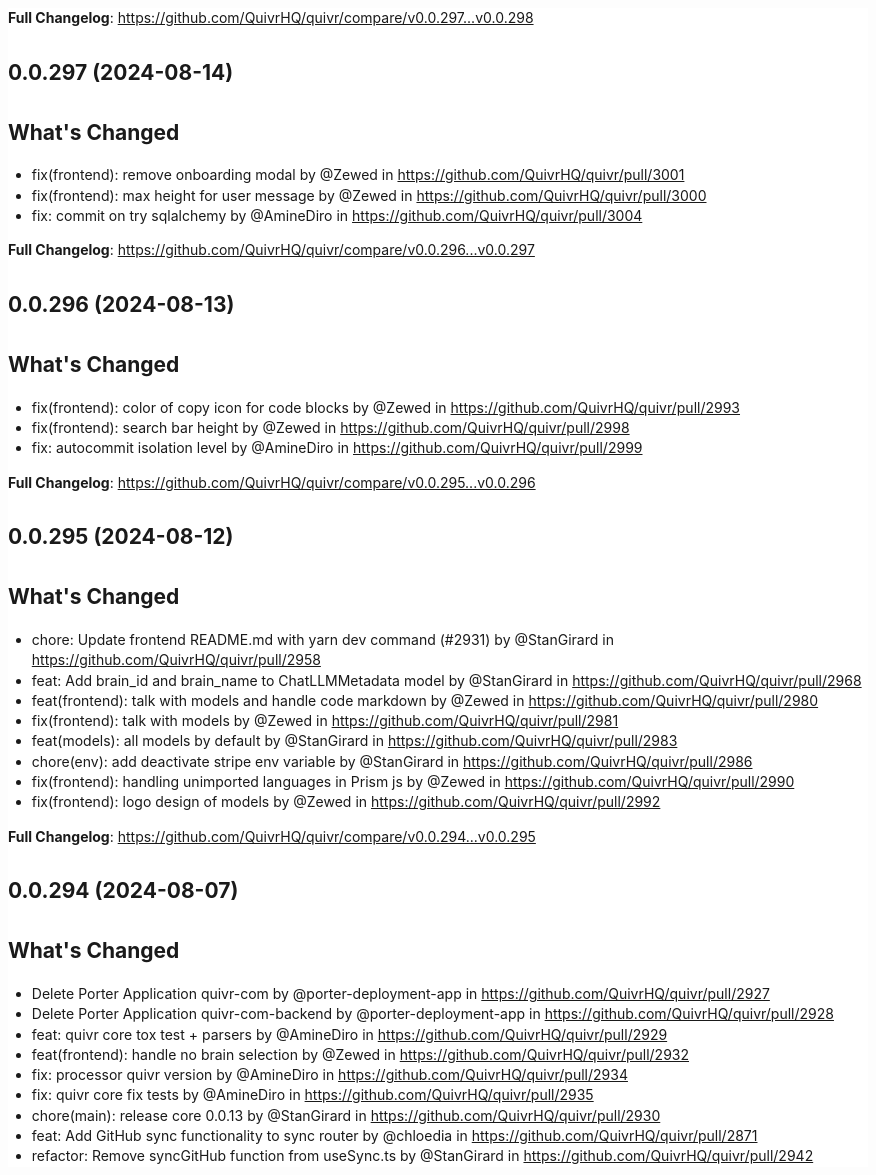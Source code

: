 
**Full Changelog**: https://github.com/QuivrHQ/quivr/compare/v0.0.297...v0.0.298

## 0.0.297 (2024-08-14)

## What's Changed
* fix(frontend): remove onboarding modal by @Zewed in https://github.com/QuivrHQ/quivr/pull/3001
* fix(frontend): max height for user message by @Zewed in https://github.com/QuivrHQ/quivr/pull/3000
* fix: commit on try sqlalchemy by @AmineDiro in https://github.com/QuivrHQ/quivr/pull/3004


**Full Changelog**: https://github.com/QuivrHQ/quivr/compare/v0.0.296...v0.0.297

## 0.0.296 (2024-08-13)

## What's Changed
* fix(frontend): color of copy icon for code blocks by @Zewed in https://github.com/QuivrHQ/quivr/pull/2993
* fix(frontend): search bar height by @Zewed in https://github.com/QuivrHQ/quivr/pull/2998
* fix: autocommit isolation level by @AmineDiro in https://github.com/QuivrHQ/quivr/pull/2999


**Full Changelog**: https://github.com/QuivrHQ/quivr/compare/v0.0.295...v0.0.296

## 0.0.295 (2024-08-12)

## What's Changed
* chore: Update frontend README.md with yarn dev command (#2931) by @StanGirard in https://github.com/QuivrHQ/quivr/pull/2958
* feat: Add brain_id and brain_name to ChatLLMMetadata model by @StanGirard in https://github.com/QuivrHQ/quivr/pull/2968
* feat(frontend): talk with models and handle code markdown by @Zewed in https://github.com/QuivrHQ/quivr/pull/2980
* fix(frontend): talk with models by @Zewed in https://github.com/QuivrHQ/quivr/pull/2981
* feat(models): all models by default by @StanGirard in https://github.com/QuivrHQ/quivr/pull/2983
* chore(env): add deactivate stripe env variable by @StanGirard in https://github.com/QuivrHQ/quivr/pull/2986
* fix(frontend): handling unimported languages in Prism js by @Zewed in https://github.com/QuivrHQ/quivr/pull/2990
* fix(frontend): logo design of models by @Zewed in https://github.com/QuivrHQ/quivr/pull/2992


**Full Changelog**: https://github.com/QuivrHQ/quivr/compare/v0.0.294...v0.0.295

## 0.0.294 (2024-08-07)

## What's Changed
* Delete Porter Application quivr-com by @porter-deployment-app in https://github.com/QuivrHQ/quivr/pull/2927
* Delete Porter Application quivr-com-backend by @porter-deployment-app in https://github.com/QuivrHQ/quivr/pull/2928
* feat: quivr core tox test + parsers by @AmineDiro in https://github.com/QuivrHQ/quivr/pull/2929
* feat(frontend): handle no brain selection by @Zewed in https://github.com/QuivrHQ/quivr/pull/2932
* fix: processor quivr version by @AmineDiro in https://github.com/QuivrHQ/quivr/pull/2934
* fix: quivr core fix tests by @AmineDiro in https://github.com/QuivrHQ/quivr/pull/2935
* chore(main): release core 0.0.13 by @StanGirard in https://github.com/QuivrHQ/quivr/pull/2930
* feat: Add GitHub sync functionality to sync router by @chloedia in https://github.com/QuivrHQ/quivr/pull/2871
* refactor: Remove syncGitHub function from useSync.ts by @StanGirard in https://github.com/QuivrHQ/quivr/pull/2942